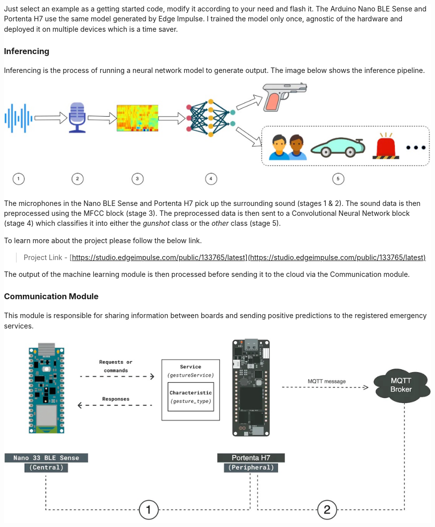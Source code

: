 Just select an example as a getting started code, modify it according to your need and flash it. The Arduino Nano BLE Sense and Portenta H7 use the same model generated by Edge Impulse. I trained the model only once, agnostic of the hardware and deployed it on multiple devices which is a time saver.

### Inferencing

Inferencing is the process of running a neural network model to generate output. The image below shows the inference pipeline.

![Gunshot Detection Pipeline](.gitbook/assets/gunshot-audio-classification/inference-pipeline.jpg)

The microphones in the Nano BLE Sense and Portenta H7 pick up the surrounding sound (stages 1 & 2). The sound data is then preprocessed using the MFCC block (stage 3). The preprocessed data is then sent to a Convolutional Neural Network block (stage 4) which classifies it into either the *gunshot* class or the *other* class (stage 5).

To learn more about the project please follow the below link.

> Project Link - [https://studio.edgeimpulse.com/public/133765/latest](https://studio.edgeimpulse.com/public/133765/latest)

The output of the machine learning module is then processed before sending it to the cloud via the Communication module.

### Communication Module

This module is responsible for sharing information between boards and sending positive predictions to the registered emergency services.

![Communication Pipeline](.gitbook/assets/gunshot-audio-classification/communication-pipeline.jpg)
